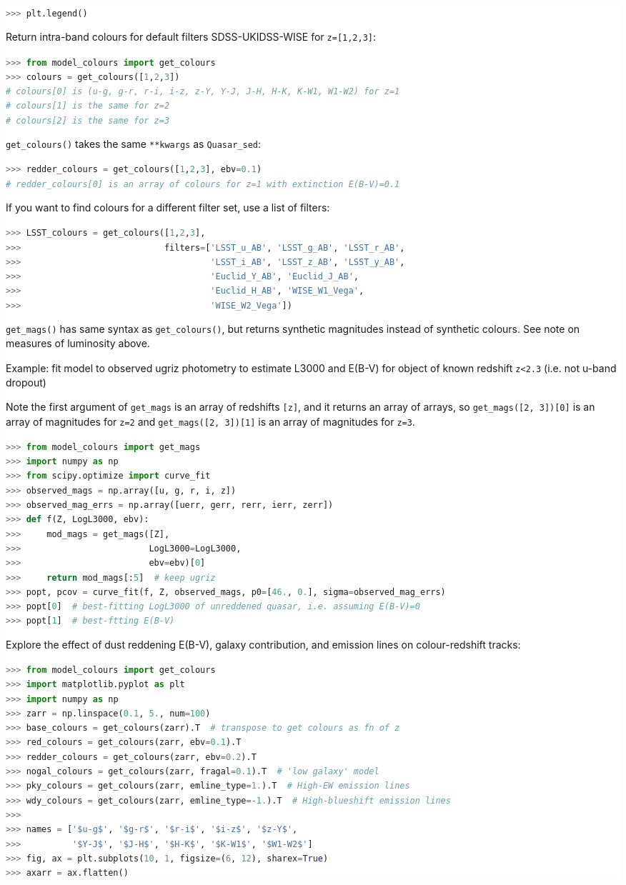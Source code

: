 ```python
>>> plt.legend()
```
Return intra-band colours for default filters SDSS-UKIDSS-WISE for `z=[1,2,3]`:
```python
>>> from model_colours import get_colours
>>> colours = get_colours([1,2,3])
# colours[0] is (u-g, g-r, r-i, i-z, z-Y, Y-J, J-H, H-K, K-W1, W1-W2) for z=1
# colours[1] is the same for z=2
# colours[2] is the same for z=3
```
`get_colours()` takes the same `**kwargs` as `Quasar_sed`:
```python
>>> redder_colours = get_colours([1,2,3], ebv=0.1)
# redder_colours[0] is an array of colours for z=1 with extinction E(B-V)=0.1
```
If you want to find colours for a different filter set, use a list of filters:
```python
>>> LSST_colours = get_colours([1,2,3],
>>>                            filters=['LSST_u_AB', 'LSST_g_AB', 'LSST_r_AB',
>>>                                     'LSST_i_AB', 'LSST_z_AB', 'LSST_y_AB',
>>>                                     'Euclid_Y_AB', 'Euclid_J_AB',
>>>                                     'Euclid_H_AB', 'WISE_W1_Vega',
>>>                                     'WISE_W2_Vega'])
```
`get_mags()` has same syntax as `get_colours()`, but returns synthetic magnitudes
instead of synthetic colours. See note on measures of luminosity above.

Example: fit model to observed ugriz photometry to estimate L3000 and E(B-V)
          for object of known redshift `z<2.3` (i.e. not u-band dropout)

Note the first argument of `get_mags` is an array of redshifts `[z]`, and it
 returns an array of arrays, so `get_mags([2, 3])[0]` is an array of magnitudes
 for `z=2` and `get_mags([2, 3])[1]` is an array of magnitudes for `z=3`.
```python
>>> from model_colours import get_mags
>>> import numpy as np
>>> from scipy.optimize import curve_fit
>>> observed_mags = np.array([u, g, r, i, z])
>>> observed_mag_errs = np.array([uerr, gerr, rerr, ierr, zerr])
>>> def f(Z, LogL3000, ebv):
>>>     mod_mags = get_mags([Z],
>>>                         LogL3000=LogL3000,
>>>                         ebv=ebv)[0] 
>>>     return mod_mags[:5]  # keep ugriz
>>> popt, pcov = curve_fit(f, Z, observed_mags, p0=[46., 0.], sigma=observed_mag_errs)
>>> popt[0]  # best-fitting LogL3000 of unreddened quasar, i.e. assuming E(B-V)=0
>>> popt[1]  # best-ftting E(B-V)
```
Explore the effect of dust reddening E(B-V), galaxy contribution, and emission
 lines on colour-redshift tracks:
```python
>>> from model_colours import get_colours
>>> import matplotlib.pyplot as plt
>>> import numpy as np
>>> zarr = np.linspace(0.1, 5., num=100)
>>> base_colours = get_colours(zarr).T  # transpose to get colours as fn of z
>>> red_colours = get_colours(zarr, ebv=0.1).T
>>> redder_colours = get_colours(zarr, ebv=0.2).T
>>> nogal_colours = get_colours(zarr, fragal=0.1).T  # 'low galaxy' model
>>> pky_colours = get_colours(zarr, emline_type=1.).T  # High-EW emission lines
>>> wdy_colours = get_colours(zarr, emline_type=-1.).T  # High-blueshift emission lines
>>> 
>>> names = ['$u-g$', '$g-r$', '$r-i$', '$i-z$', '$z-Y$', 
>>>          '$Y-J$', '$J-H$', '$H-K$', '$K-W1$', '$W1-W2$']
>>> fig, ax = plt.subplots(10, 1, figsize=(6, 12), sharex=True)
>>> axarr = ax.flatten()
```